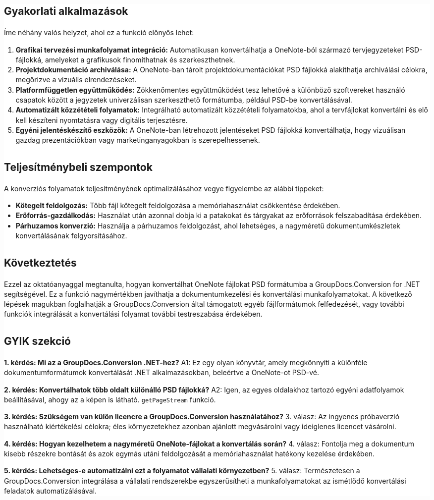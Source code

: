 ## Gyakorlati alkalmazások
Íme néhány valós helyzet, ahol ez a funkció előnyös lehet:
1. **Grafikai tervezési munkafolyamat integráció:** Automatikusan konvertálhatja a OneNote-ból származó tervjegyzeteket PSD-fájlokká, amelyeket a grafikusok finomíthatnak és szerkeszthetnek.
2. **Projektdokumentáció archiválása:** A OneNote-ban tárolt projektdokumentációkat PSD fájlokká alakíthatja archiválási célokra, megőrizve a vizuális elrendezéseket.
3. **Platformfüggetlen együttműködés:** Zökkenőmentes együttműködést tesz lehetővé a különböző szoftvereket használó csapatok között a jegyzetek univerzálisan szerkeszthető formátumba, például PSD-be konvertálásával.
4. **Automatizált közzétételi folyamatok:** Integrálható automatizált közzétételi folyamatokba, ahol a tervfájlokat konvertálni és elő kell készíteni nyomtatásra vagy digitális terjesztésre.
5. **Egyéni jelentéskészítő eszközök:** A OneNote-ban létrehozott jelentéseket PSD fájlokká konvertálhatja, hogy vizuálisan gazdag prezentációkban vagy marketinganyagokban is szerepelhessenek.

## Teljesítménybeli szempontok
A konverziós folyamatok teljesítményének optimalizálásához vegye figyelembe az alábbi tippeket:
- **Kötegelt feldolgozás:** Több fájl kötegelt feldolgozása a memóriahasználat csökkentése érdekében.
- **Erőforrás-gazdálkodás:** Használat után azonnal dobja ki a patakokat és tárgyakat az erőforrások felszabadítása érdekében.
- **Párhuzamos konverzió:** Használja a párhuzamos feldolgozást, ahol lehetséges, a nagyméretű dokumentumkészletek konvertálásának felgyorsításához.

## Következtetés
Ezzel az oktatóanyaggal megtanulta, hogyan konvertálhat OneNote fájlokat PSD formátumba a GroupDocs.Conversion for .NET segítségével. Ez a funkció nagymértékben javíthatja a dokumentumkezelési és konvertálási munkafolyamatokat. A következő lépések magukban foglalhatják a GroupDocs.Conversion által támogatott egyéb fájlformátumok felfedezését, vagy további funkciók integrálását a konvertálási folyamat további testreszabása érdekében.

## GYIK szekció
**1. kérdés: Mi az a GroupDocs.Conversion .NET-hez?**
A1: Ez egy olyan könyvtár, amely megkönnyíti a különféle dokumentumformátumok konvertálását .NET alkalmazásokban, beleértve a OneNote-ot PSD-vé.

**2. kérdés: Konvertálhatok több oldalt különálló PSD fájlokká?**
A2: Igen, az egyes oldalakhoz tartozó egyéni adatfolyamok beállításával, ahogy az a képen is látható. `getPageStream` funkció.

**3. kérdés: Szükségem van külön licencre a GroupDocs.Conversion használatához?**
3. válasz: Az ingyenes próbaverzió használható kiértékelési célokra; éles környezetekhez azonban ajánlott megvásárolni vagy ideiglenes licencet vásárolni.

**4. kérdés: Hogyan kezelhetem a nagyméretű OneNote-fájlokat a konvertálás során?**
4. válasz: Fontolja meg a dokumentum kisebb részekre bontását és azok egymás utáni feldolgozását a memóriahasználat hatékony kezelése érdekében.

**5. kérdés: Lehetséges-e automatizálni ezt a folyamatot vállalati környezetben?**
5. válasz: Természetesen a GroupDocs.Conversion integrálása a vállalati rendszerekbe egyszerűsítheti a munkafolyamatokat az ismétlődő konvertálási feladatok automatizálásával.